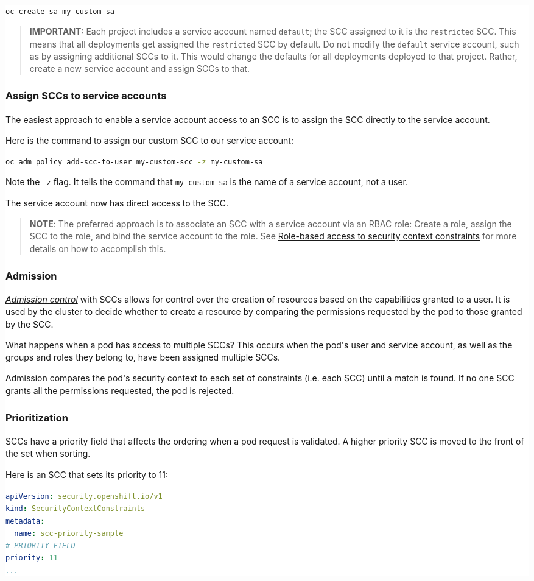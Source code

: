 ```bash
oc create sa my-custom-sa
```

> **IMPORTANT:** Each project includes a service account named `default`; the SCC assigned to it is the `restricted` SCC. This means that all deployments get assigned the `restricted` SCC by default. Do not modify the `default` service account, such as by assigning additional SCCs to it. This would change the defaults for all deployments deployed to that project. Rather, create a new service account and assign SCCs to that.

### Assign SCCs to service accounts

The easiest approach to enable a service account access to an SCC is to  assign the SCC directly to the service account.

Here is the command to assign our custom SCC to our service account:

```bash
oc adm policy add-scc-to-user my-custom-scc -z my-custom-sa
```

Note the `-z` flag. It tells the command that `my-custom-sa` is the name of a service account, not a user.

The service account now has direct access to the SCC.

> **NOTE**: The preferred approach is to associate an SCC with a service account via an RBAC role: Create a role, assign the SCC to the role, and bind the service account to the role. See [Role-based access to security context constraints](https://docs.openshift.com/container-platform/4.7/authentication/managing-security-context-constraints.html#role-based-access-to-ssc_configuring-internal-oauth) for more details on how to accomplish this.

### Admission

_[Admission control](https://docs.openshift.com/container-platform/4.6/authentication/managing-security-context-constraints.html#admission_configuring-internal-oauth)_ with SCCs allows for control over the creation of resources based on the capabilities granted to a user. It is used by the cluster to decide whether to create a resource by comparing the permissions requested by the pod to those granted by the SCC.

What happens when a pod has access to multiple SCCs? This occurs when the pod's user and service account, as well as the groups and roles they belong to, have been assigned multiple SCCs.

Admission compares the pod's security context to each set of constraints (i.e. each SCC) until a match is found. If no one SCC grants all the permissions requested, the pod is rejected.

### Prioritization

SCCs have a priority field that affects the ordering when a pod request is validated. A higher priority SCC is moved to the front of the set when sorting.

Here is an SCC that sets its priority to 11:

```yaml
apiVersion: security.openshift.io/v1
kind: SecurityContextConstraints
metadata:
  name: scc-priority-sample
# PRIORITY FIELD
priority: 11
...
```
